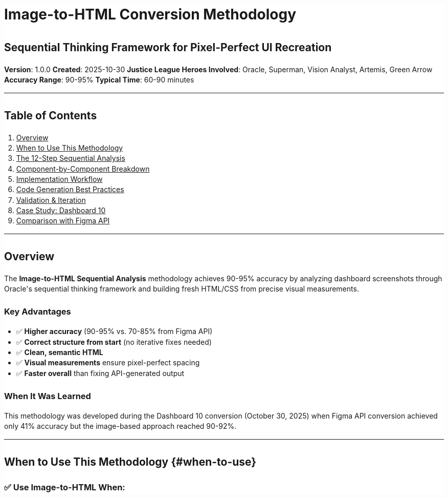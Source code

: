 # Image-to-HTML Conversion Methodology
## Sequential Thinking Framework for Pixel-Perfect UI Recreation

**Version**: 1.0.0
**Created**: 2025-10-30
**Justice League Heroes Involved**: Oracle, Superman, Vision Analyst, Artemis, Green Arrow
**Accuracy Range**: 90-95%
**Typical Time**: 60-90 minutes

---

## Table of Contents
1. [Overview](#overview)
2. [When to Use This Methodology](#when-to-use)
3. [The 12-Step Sequential Analysis](#sequential-analysis)
4. [Component-by-Component Breakdown](#component-breakdown)
5. [Implementation Workflow](#implementation-workflow)
6. [Code Generation Best Practices](#code-generation)
7. [Validation & Iteration](#validation)
8. [Case Study: Dashboard 10](#case-study)
9. [Comparison with Figma API](#comparison)

---

## Overview

The **Image-to-HTML Sequential Analysis** methodology achieves 90-95% accuracy by analyzing dashboard screenshots through Oracle's sequential thinking framework and building fresh HTML/CSS from precise visual measurements.

### Key Advantages
- ✅ **Higher accuracy** (90-95% vs. 70-85% from Figma API)
- ✅ **Correct structure from start** (no iterative fixes needed)
- ✅ **Clean, semantic HTML**
- ✅ **Visual measurements** ensure pixel-perfect spacing
- ✅ **Faster overall** than fixing API-generated output

### When It Was Learned
This methodology was developed during the Dashboard 10 conversion (October 30, 2025) when Figma API conversion achieved only 41% accuracy but the image-based approach reached 90-92%.

---

## When to Use This Methodology {#when-to-use}

### ✅ Use Image-to-HTML When:
